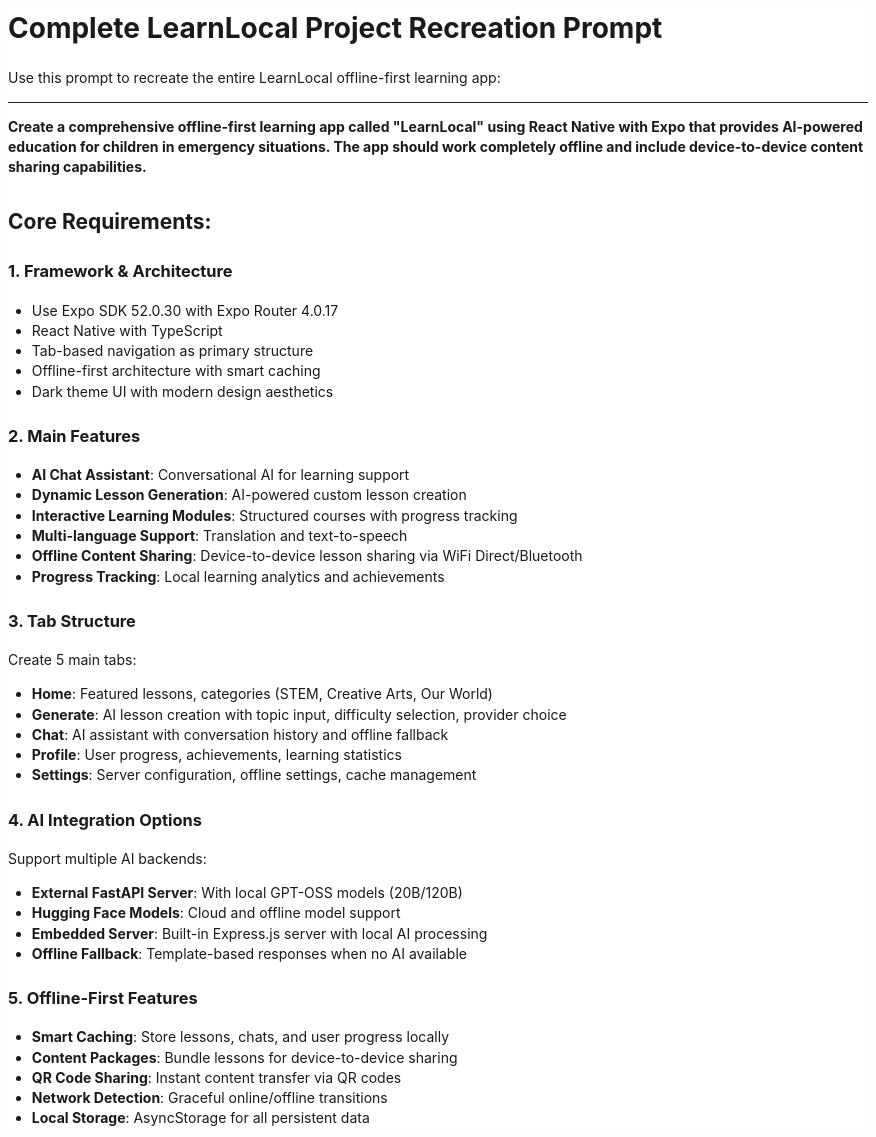 # Complete LearnLocal Project Recreation Prompt

Use this prompt to recreate the entire LearnLocal offline-first learning app:

---

**Create a comprehensive offline-first learning app called "LearnLocal" using React Native with Expo that provides AI-powered education for children in emergency situations. The app should work completely offline and include device-to-device content sharing capabilities.**

## Core Requirements:

### 1. **Framework & Architecture**
- Use Expo SDK 52.0.30 with Expo Router 4.0.17
- React Native with TypeScript
- Tab-based navigation as primary structure
- Offline-first architecture with smart caching
- Dark theme UI with modern design aesthetics

### 2. **Main Features**
- **AI Chat Assistant**: Conversational AI for learning support
- **Dynamic Lesson Generation**: AI-powered custom lesson creation
- **Interactive Learning Modules**: Structured courses with progress tracking
- **Multi-language Support**: Translation and text-to-speech
- **Offline Content Sharing**: Device-to-device lesson sharing via WiFi Direct/Bluetooth
- **Progress Tracking**: Local learning analytics and achievements

### 3. **Tab Structure**
Create 5 main tabs:
- **Home**: Featured lessons, categories (STEM, Creative Arts, Our World)
- **Generate**: AI lesson creation with topic input, difficulty selection, provider choice
- **Chat**: AI assistant with conversation history and offline fallback
- **Profile**: User progress, achievements, learning statistics
- **Settings**: Server configuration, offline settings, cache management

### 4. **AI Integration Options**
Support multiple AI backends:
- **External FastAPI Server**: With local GPT-OSS models (20B/120B)
- **Hugging Face Models**: Cloud and offline model support
- **Embedded Server**: Built-in Express.js server with local AI processing
- **Offline Fallback**: Template-based responses when no AI available

### 5. **Offline-First Features**
- **Smart Caching**: Store lessons, chats, and user progress locally
- **Content Packages**: Bundle lessons for device-to-device sharing
- **QR Code Sharing**: Instant content transfer via QR codes
- **Network Detection**: Graceful online/offline transitions
- **Local Storage**: AsyncStorage for all persistent data
